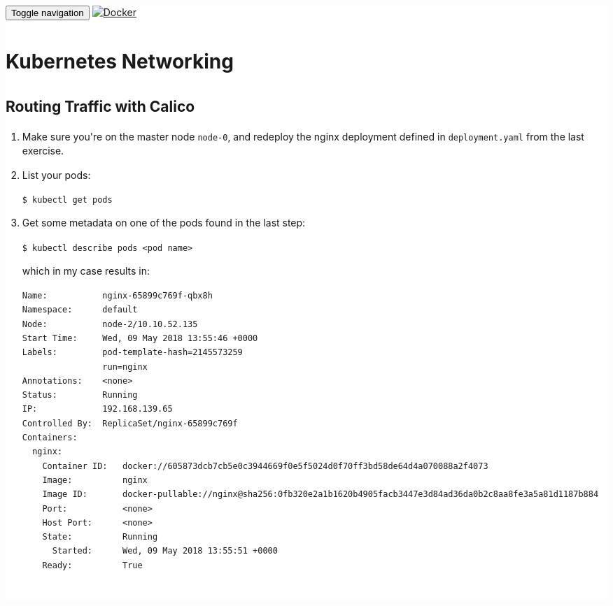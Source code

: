 <html>
<head>
    <title></title>
    <link href='https://maxcdn.bootstrapcdn.com/bootstrap/3.3.7/css/bootstrap.min.css' rel='stylesheet' integrity='sha384-BVYiiSIFeK1dGmJRAkycuHAHRg32OmUcww7on3RYdg4Va+PmSTsz/K68vbdEjh4u' crossorigin='anonymous'>
    <link href="../../app.css" rel="stylesheet" >
</head>
<body>
    <nav class="navbar navbar-default">
    <div class="container">
        <!-- Brand and toggle get grouped for better mobile display -->
        <div class="navbar-header">
        <button type="button" class="navbar-toggle collapsed" data-toggle="collapse" data-target="#bs-example-navbar-collapse-1" aria-expanded="false">
            <span class="sr-only">Toggle navigation</span>
            <span class="icon-bar"></span>
            <span class="icon-bar"></span>
            <span class="icon-bar"></span>
        </button>
        <a class="navbar-brand" href="../../index.html"><img class="logo" src="https://www.docker.com/sites/all/themes/docker/assets/images/brand-full.svg" alt="Docker" title="Docker"/></a>
        </div>
    </div><!-- /.container-fluid -->
    </nav>
    <div class="container">
    <div class="row">
        <h1></h1>
        <div class="content">
            <h1 id="kubernetes-networking">Kubernetes Networking</h1>
<h2 id="routing-traffic-with-calico">Routing Traffic with Calico</h2>
<ol>
<li><p>Make sure you&#39;re on the master node <code>node-0</code>, and redeploy the nginx deployment defined in <code>deployment.yaml</code> from the last exercise.</p>
</li>
<li><p>List your pods:</p>
<pre><code class="lang-bash">$ kubectl get pods
</code></pre>
</li>
<li><p>Get some metadata on one of the pods found in the last step:</p>
<pre><code class="lang-bash">$ kubectl describe pods &lt;pod name&gt;
</code></pre>
<p>which in my case results in:</p>
<pre><code class="lang-bash">Name:           nginx-65899c769f-qbx8h
Namespace:      default
Node:           node-2/10.10.52.135
Start Time:     Wed, 09 May 2018 13:55:46 +0000
Labels:         pod-template-hash=2145573259
                run=nginx
Annotations:    &lt;none&gt;
Status:         Running
IP:             192.168.139.65
Controlled By:  ReplicaSet/nginx-65899c769f
Containers:
  nginx:
    Container ID:   docker://605873dcb7cb5e0c3944669f0e5f5024d0f70ff3bd58de64d4a070088a2f4073
    Image:          nginx
    Image ID:       docker-pullable://nginx@sha256:0fb320e2a1b1620b4905facb3447e3d84ad36da0b2c8aa8fe3a5a81d1187b884
    Port:           &lt;none&gt;
    Host Port:      &lt;none&gt;
    State:          Running
      Started:      Wed, 09 May 2018 13:55:51 +0000
    Ready:          True